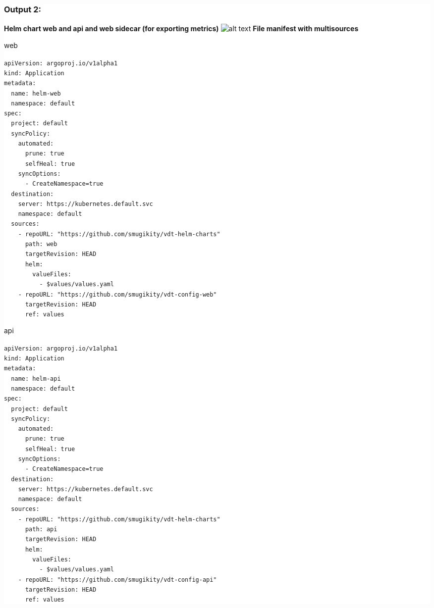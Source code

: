 ### Output 2:
**Helm chart web and api and web sidecar (for exporting metrics)**
![alt text](images/R/image-4.png)
**File manifest with multisources**

web
```
apiVersion: argoproj.io/v1alpha1
kind: Application
metadata:
  name: helm-web
  namespace: default
spec:
  project: default
  syncPolicy:
    automated:
      prune: true
      selfHeal: true
    syncOptions:
      - CreateNamespace=true
  destination:
    server: https://kubernetes.default.svc
    namespace: default
  sources:
    - repoURL: "https://github.com/smugikity/vdt-helm-charts"
      path: web
      targetRevision: HEAD
      helm:
        valueFiles:
          - $values/values.yaml
    - repoURL: "https://github.com/smugikity/vdt-config-web"
      targetRevision: HEAD
      ref: values
```
api
```
apiVersion: argoproj.io/v1alpha1
kind: Application
metadata:
  name: helm-api
  namespace: default
spec:
  project: default
  syncPolicy:
    automated:
      prune: true
      selfHeal: true
    syncOptions:
      - CreateNamespace=true
  destination:
    server: https://kubernetes.default.svc
    namespace: default
  sources:
    - repoURL: "https://github.com/smugikity/vdt-helm-charts"
      path: api
      targetRevision: HEAD
      helm:
        valueFiles:
          - $values/values.yaml
    - repoURL: "https://github.com/smugikity/vdt-config-api"
      targetRevision: HEAD
      ref: values
```